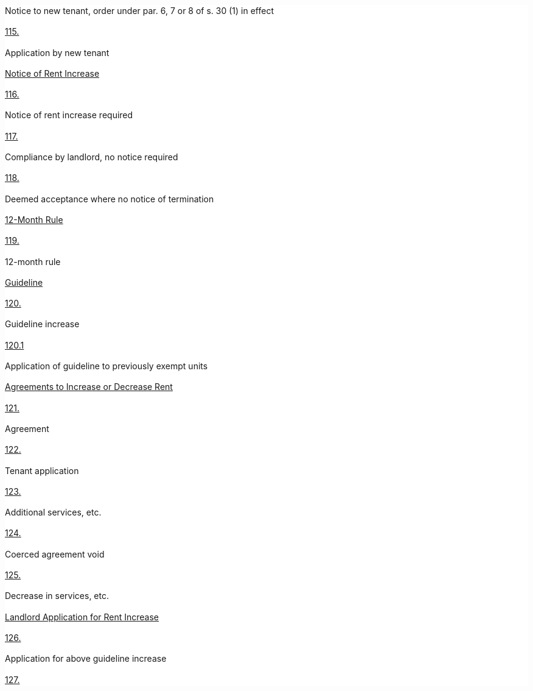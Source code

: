 Notice to new tenant, order under par\. 6, 7 or 8 of s\. 30 \(1\) in effect

[115\.](#BK180)

Application by new tenant

[Notice of Rent Increase](#BK181)

[116\.](#BK182)

Notice of rent increase required

[117\.](#BK183)

Compliance by landlord, no notice required

[118\.](#BK184)

Deemed acceptance where no notice of termination

[12\-Month Rule](#BK185)

[119\.](#BK186)

12\-month rule

[Guideline](#BK187)

[120\.](#BK188)

Guideline increase

[120\.1](#BK189)

Application of guideline to previously exempt units

[Agreements to Increase or Decrease Rent](#BK190)

[121\.](#BK191)

Agreement

[122\.](#BK192)

Tenant application

[123\.](#BK193)

Additional services, etc\.

[124\.](#BK194)

Coerced agreement void

[125\.](#BK195)

Decrease in services, etc\.

[Landlord Application for Rent Increase](#BK196)

[126\.](#BK197)

Application for above guideline increase

[127\.](#BK198)
